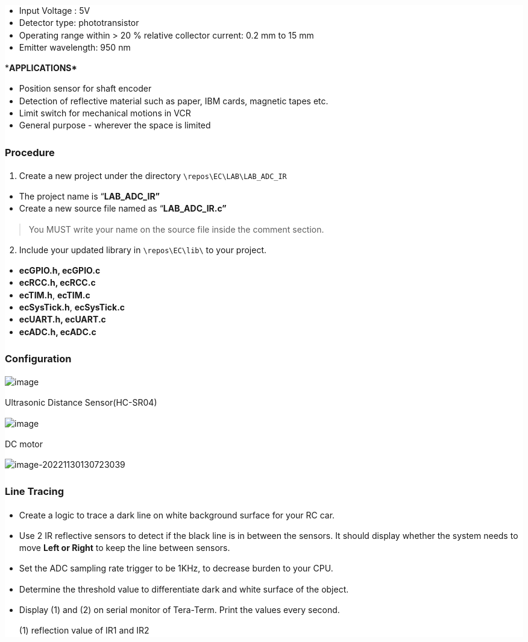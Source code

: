 - Input Voltage : 5V
- Detector type: phototransistor
- Operating range within > 20 % relative collector current: 0.2 mm to 15 mm
- Emitter wavelength: 950 nm

***APPLICATIONS\***

- Position sensor for shaft encoder
- Detection of reflective material such as paper, IBM cards, magnetic tapes etc.
- Limit switch for mechanical motions in VCR
- General purpose - wherever the space is limited

### Procedure

1. Create a new project under the directory `\repos\EC\LAB\LAB_ADC_IR`

- The project name is “**LAB_ADC_IR”**
- Create a new source file named as “**LAB_ADC_IR.c”**

> You MUST write your name on the source file inside the comment section.

2. Include your updated library in `\repos\EC\lib\` to your project.

- **ecGPIO.h, ecGPIO.c**
- **ecRCC.h, ecRCC.c**
- **ecTIM.h**, **ecTIM.c**
- **ecSysTick.h**, **ecSysTick.c**
- **ecUART.h, ecUART.c**
- **ecADC.h, ecADC.c**

### Configuration

![image](https://user-images.githubusercontent.com/113822586/204704460-1f8b3679-874a-4dcc-8f48-e9ff549b1736.png)

Ultrasonic Distance Sensor(HC-SR04)

![image](https://user-images.githubusercontent.com/113822586/204704775-4ad29ce3-03a3-424a-8d90-09e640a12ef9.png)

DC motor

![image-20221130130723039](C:\Users\MASTER\AppData\Roaming\Typora\typora-user-images\image-20221130130723039.png)

### Line Tracing

- Create a logic to trace a dark line on white background surface for your RC car.

- Use 2 IR reflective sensors to detect if the black line is in between the sensors. It should display whether the system needs to move **Left or Right** to keep the line between sensors.

- Set the ADC sampling rate trigger to be 1KHz, to decrease burden to your CPU.

- Determine the threshold value to differentiate dark and white surface of the object.

- Display (1) and (2) on serial monitor of Tera-Term. Print the values every second.

   (1) reflection value of IR1 and IR2
